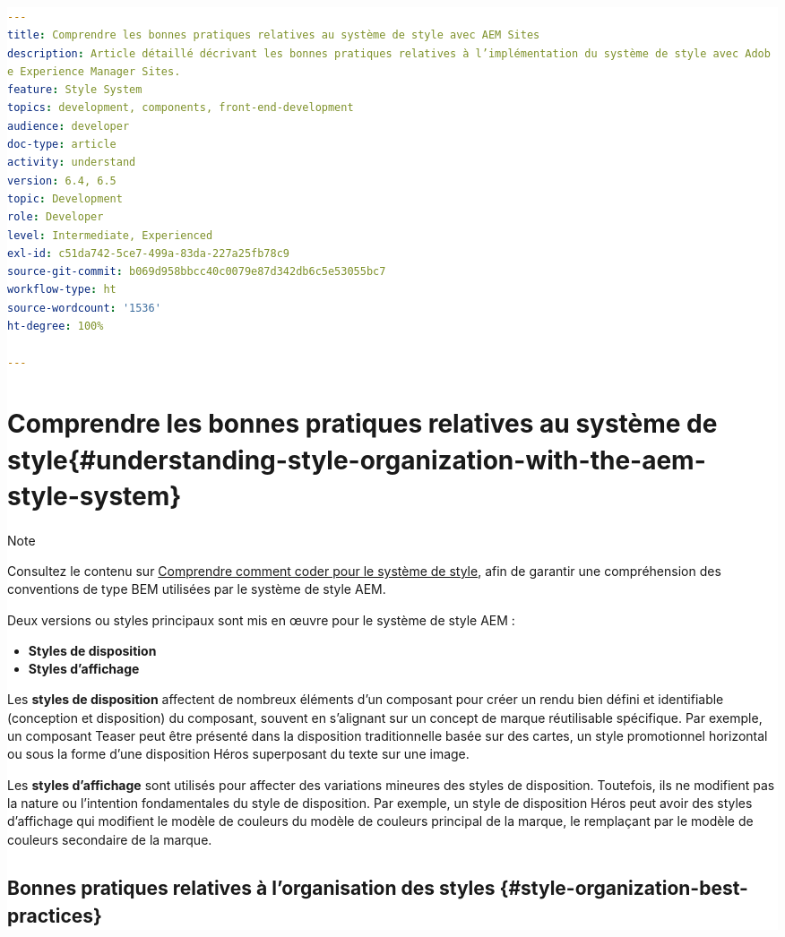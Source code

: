 ```yaml
---
title: Comprendre les bonnes pratiques relatives au système de style avec AEM Sites
description: Article détaillé décrivant les bonnes pratiques relatives à l’implémentation du système de style avec Adobe Experience Manager Sites.
feature: Style System
topics: development, components, front-end-development
audience: developer
doc-type: article
activity: understand
version: 6.4, 6.5
topic: Development
role: Developer
level: Intermediate, Experienced
exl-id: c51da742-5ce7-499a-83da-227a25fb78c9
source-git-commit: b069d958bbcc40c0079e87d342db6c5e53055bc7
workflow-type: ht
source-wordcount: '1536'
ht-degree: 100%

---
```


# Comprendre les bonnes pratiques relatives au système de style{#understanding-style-organization-with-the-aem-style-system}

>[!NOTE]
>
>Consultez le contenu sur [Comprendre comment coder pour le système de style](style-system-technical-video-understand.md), afin de garantir une compréhension des conventions de type BEM utilisées par le système de style AEM.

Deux versions ou styles principaux sont mis en œuvre pour le système de style AEM :

* **Styles de disposition**
* **Styles d’affichage**

Les **styles de disposition** affectent de nombreux éléments d’un composant pour créer un rendu bien défini et identifiable (conception et disposition) du composant, souvent en s’alignant sur un concept de marque réutilisable spécifique. Par exemple, un composant Teaser peut être présenté dans la disposition traditionnelle basée sur des cartes, un style promotionnel horizontal ou sous la forme d’une disposition Héros superposant du texte sur une image.

Les **styles d’affichage** sont utilisés pour affecter des variations mineures des styles de disposition. Toutefois, ils ne modifient pas la nature ou l’intention fondamentales du style de disposition. Par exemple, un style de disposition Héros peut avoir des styles d’affichage qui modifient le modèle de couleurs du modèle de couleurs principal de la marque, le remplaçant par le modèle de couleurs secondaire de la marque.

## Bonnes pratiques relatives à l’organisation des styles {#style-organization-best-practices}
